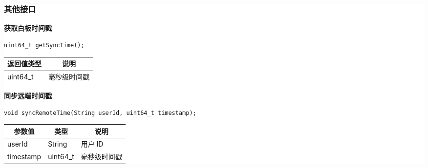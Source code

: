 ### 其他接口

**获取白板时间戳**
```
uint64_t getSyncTime();
```
|  返回值类型        | 说明 |
|  --------- | ------------------ |
|  uint64_t| 毫秒级时间戳 |

**同步远端时间戳**
```
void syncRemoteTime(String userId, uint64_t timestamp);
```
|  参数值  | 类型       | 说明 |
| -- | --------- | ------------------ |
|   userId | String | 用户 ID |
|   timestamp | uint64_t | 毫秒级时间戳 |


